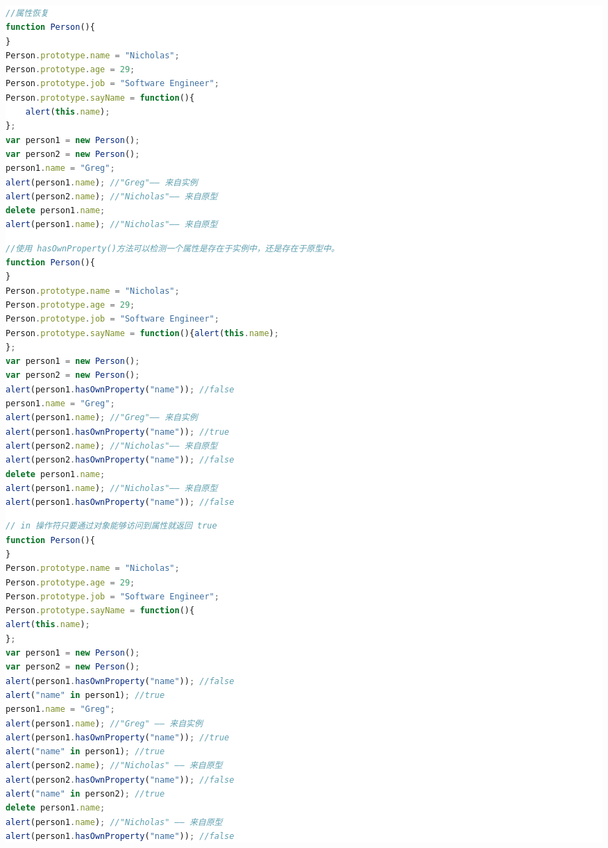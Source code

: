```javascript
//属性恢复
function Person(){
}
Person.prototype.name = "Nicholas";
Person.prototype.age = 29;
Person.prototype.job = "Software Engineer";
Person.prototype.sayName = function(){
	alert(this.name);
};
var person1 = new Person();
var person2 = new Person();
person1.name = "Greg";
alert(person1.name); //"Greg"—— 来自实例
alert(person2.name); //"Nicholas"—— 来自原型
delete person1.name;
alert(person1.name); //"Nicholas"—— 来自原型
```

```javascript
//使用 hasOwnProperty()方法可以检测一个属性是存在于实例中，还是存在于原型中。
function Person(){
}
Person.prototype.name = "Nicholas";
Person.prototype.age = 29;
Person.prototype.job = "Software Engineer";
Person.prototype.sayName = function(){alert(this.name);
};
var person1 = new Person();
var person2 = new Person();
alert(person1.hasOwnProperty("name")); //false
person1.name = "Greg";
alert(person1.name); //"Greg"—— 来自实例
alert(person1.hasOwnProperty("name")); //true
alert(person2.name); //"Nicholas"—— 来自原型
alert(person2.hasOwnProperty("name")); //false
delete person1.name;
alert(person1.name); //"Nicholas"—— 来自原型
alert(person1.hasOwnProperty("name")); //false
```

```javascript
// in 操作符只要通过对象能够访问到属性就返回 true
function Person(){
}
Person.prototype.name = "Nicholas";
Person.prototype.age = 29;
Person.prototype.job = "Software Engineer";
Person.prototype.sayName = function(){
alert(this.name);
};
var person1 = new Person();
var person2 = new Person();
alert(person1.hasOwnProperty("name")); //false
alert("name" in person1); //true
person1.name = "Greg";
alert(person1.name); //"Greg" —— 来自实例
alert(person1.hasOwnProperty("name")); //true
alert("name" in person1); //true
alert(person2.name); //"Nicholas" —— 来自原型
alert(person2.hasOwnProperty("name")); //false
alert("name" in person2); //true
delete person1.name;
alert(person1.name); //"Nicholas" —— 来自原型
alert(person1.hasOwnProperty("name")); //false
```